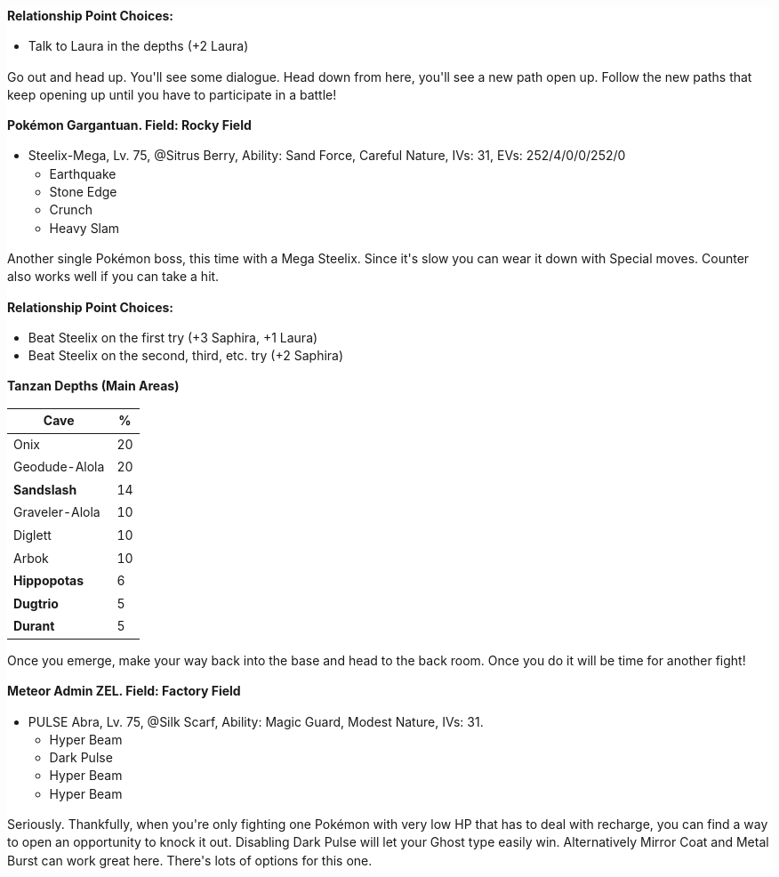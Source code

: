 **Relationship Point Choices:**
- Talk to Laura in the depths (+2 Laura)

Go out and head up. You'll see some dialogue. Head down from here, you'll see a new path open up. Follow the new paths that keep opening up until you have to participate in a battle!

**Pokémon Gargantuan. Field: Rocky Field**
- Steelix-Mega, Lv. 75, @Sitrus Berry, Ability: Sand Force, Careful Nature, IVs: 31, EVs: 252/4/0/0/252/0
    - Earthquake
    - Stone Edge
    - Crunch
    - Heavy Slam

Another single Pokémon boss, this time with a Mega Steelix. Since it's slow you can wear it down with Special moves. Counter also works well if you can take a hit.

**Relationship Point Choices:**
- Beat Steelix on the first try (+3 Saphira, +1 Laura)
- Beat Steelix on the second, third, etc. try (+2 Saphira)

**Tanzan Depths (Main Areas)**

|Cave              |%  |
|------------------|---|
|Onix              |20 |
|Geodude-Alola     |20 |
|**Sandslash**     |14 |
|Graveler-Alola    |10 |
|Diglett           |10 |
|Arbok             |10 |
|**Hippopotas**    |6  |
|**Dugtrio**       |5  |
|**Durant**        |5  |

Once you emerge, make your way back into the base and head to the back room. Once you do it will be time for another fight!

**Meteor Admin ZEL. Field: Factory Field**
- PULSE Abra, Lv. 75, @Silk Scarf, Ability: Magic Guard, Modest Nature, IVs: 31.
    - Hyper Beam
    - Dark Pulse
    - Hyper Beam
    - Hyper Beam

Seriously. Thankfully, when you're only fighting one Pokémon with very low HP that has to deal with recharge, you can find a way to open an opportunity to knock it out. Disabling Dark Pulse will let your Ghost type easily win. Alternatively Mirror Coat and Metal Burst can work great here. There's lots of options for this one.
